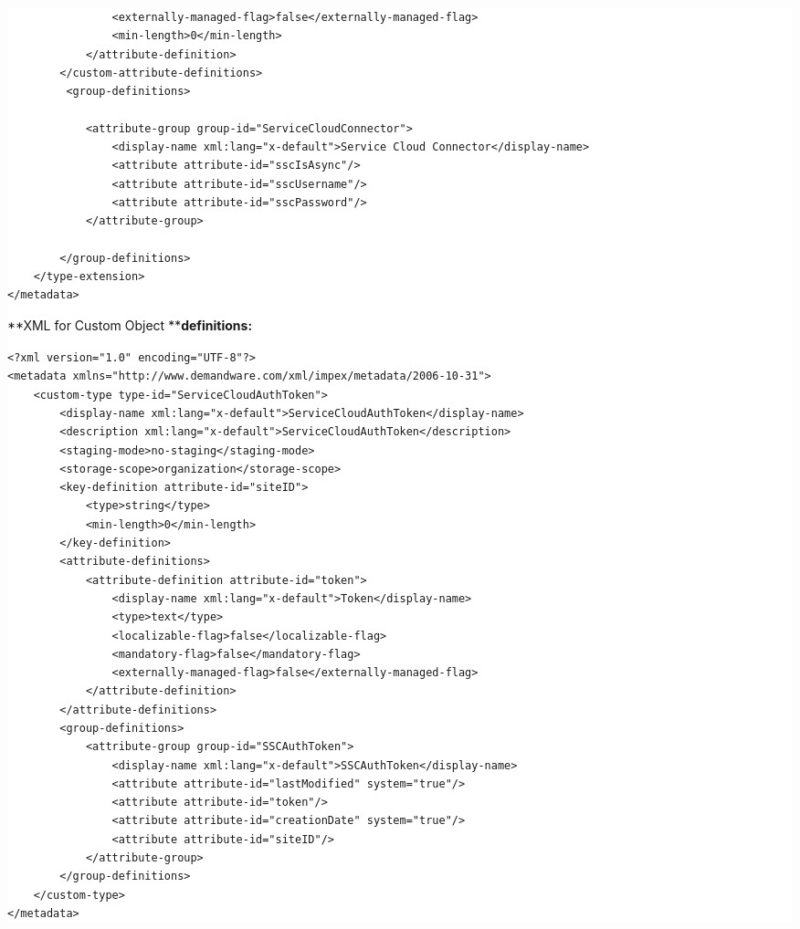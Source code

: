 ```
                <externally-managed-flag>false</externally-managed-flag>
                <min-length>0</min-length>
            </attribute-definition>
        </custom-attribute-definitions>
         <group-definitions>

            <attribute-group group-id="ServiceCloudConnector">
                <display-name xml:lang="x-default">Service Cloud Connector</display-name>
                <attribute attribute-id="sscIsAsync"/>
                <attribute attribute-id="sscUsername"/>
                <attribute attribute-id="sscPassword"/>
            </attribute-group>

        </group-definitions>
    </type-extension>
</metadata>
```


**XML for Custom Object ****definitions:**

```
<?xml version="1.0" encoding="UTF-8"?>
<metadata xmlns="http://www.demandware.com/xml/impex/metadata/2006-10-31">
    <custom-type type-id="ServiceCloudAuthToken">
        <display-name xml:lang="x-default">ServiceCloudAuthToken</display-name>
        <description xml:lang="x-default">ServiceCloudAuthToken</description>
        <staging-mode>no-staging</staging-mode>
        <storage-scope>organization</storage-scope>
        <key-definition attribute-id="siteID">
            <type>string</type>
            <min-length>0</min-length>
        </key-definition>
        <attribute-definitions>
            <attribute-definition attribute-id="token">
                <display-name xml:lang="x-default">Token</display-name>
                <type>text</type>
                <localizable-flag>false</localizable-flag>
                <mandatory-flag>false</mandatory-flag>
                <externally-managed-flag>false</externally-managed-flag>
            </attribute-definition>
        </attribute-definitions>
        <group-definitions>
            <attribute-group group-id="SSCAuthToken">
                <display-name xml:lang="x-default">SSCAuthToken</display-name>
                <attribute attribute-id="lastModified" system="true"/>
                <attribute attribute-id="token"/>
                <attribute attribute-id="creationDate" system="true"/>
                <attribute attribute-id="siteID"/>
            </attribute-group>
        </group-definitions>
    </custom-type>
</metadata>
```